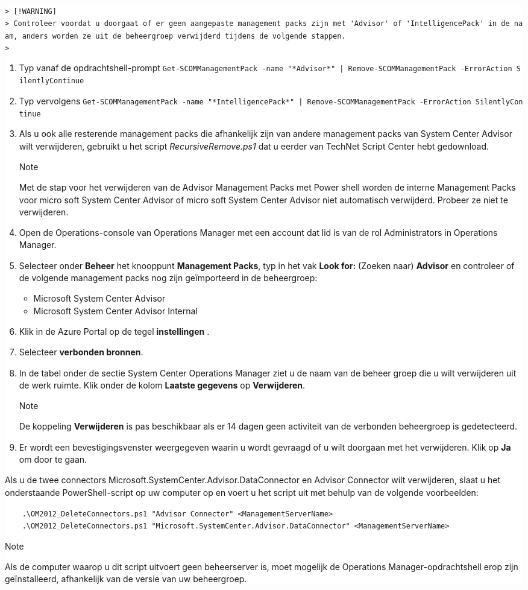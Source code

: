     > [!WARNING]
    > Controleer voordat u doorgaat of er geen aangepaste management packs zijn met 'Advisor' of 'IntelligencePack' in de naam, anders worden ze uit de beheergroep verwijderd tijdens de volgende stappen.
    >

1. Typ vanaf de opdrachtshell-prompt `Get-SCOMManagementPack -name "*Advisor*" | Remove-SCOMManagementPack -ErrorAction SilentlyContinue`
1. Typ vervolgens `Get-SCOMManagementPack -name "*IntelligencePack*" | Remove-SCOMManagementPack -ErrorAction SilentlyContinue`
1. Als u ook alle resterende management packs die afhankelijk zijn van andere management packs van System Center Advisor wilt verwijderen, gebruikt u het script *RecursiveRemove.ps1* dat u eerder van TechNet Script Center hebt gedownload.  

    > [!NOTE]
    > Met de stap voor het verwijderen van de Advisor Management Packs met Power shell worden de interne Management Packs voor micro soft System Center Advisor of micro soft System Center Advisor niet automatisch verwijderd.  Probeer ze niet te verwijderen.  
    >  

1. Open de Operations-console van Operations Manager met een account dat lid is van de rol Administrators in Operations Manager.
1. Selecteer onder **Beheer** het knooppunt **Management Packs**, typ in het vak **Look for:** (Zoeken naar) **Advisor** en controleer of de volgende management packs nog zijn geïmporteerd in de beheergroep:

   * Microsoft System Center Advisor
   * Microsoft System Center Advisor Internal

1. Klik in de Azure Portal op de tegel **instellingen** .
1. Selecteer **verbonden bronnen**.
1. In de tabel onder de sectie System Center Operations Manager ziet u de naam van de beheer groep die u wilt verwijderen uit de werk ruimte. Klik onder de kolom **Laatste gegevens** op **Verwijderen**.  

    > [!NOTE]
    > De koppeling **Verwijderen** is pas beschikbaar als er 14 dagen geen activiteit van de verbonden beheergroep is gedetecteerd.  
    >

1. Er wordt een bevestigingsvenster weergegeven waarin u wordt gevraagd of u wilt doorgaan met het verwijderen.  Klik op **Ja** om door te gaan.

Als u de twee connectors Microsoft.SystemCenter.Advisor.DataConnector en Advisor Connector wilt verwijderen, slaat u het onderstaande PowerShell-script op uw computer op en voert u het script uit met behulp van de volgende voorbeelden:

```
    .\OM2012_DeleteConnectors.ps1 "Advisor Connector" <ManagementServerName>
    .\OM2012_DeleteConnectors.ps1 "Microsoft.SystemCenter.Advisor.DataConnector" <ManagementServerName>
```

> [!NOTE]
> Als de computer waarop u dit script uitvoert geen beheerserver is, moet mogelijk de Operations Manager-opdrachtshell erop zijn geïnstalleerd, afhankelijk van de versie van uw beheergroep.
>
>
